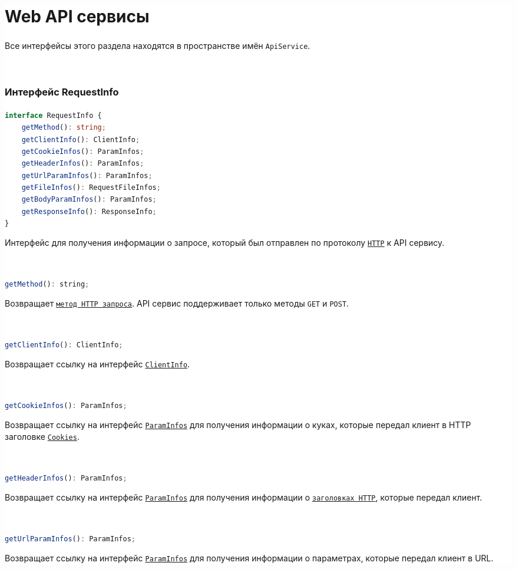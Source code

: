# Web API сервисы

Все интерфейсы этого раздела находятся в пространстве имён `ApiService`.

&nbsp;

### Интерфейс RequestInfo<a name="request-info"></a>
```ts
interface RequestInfo {
    getMethod(): string;
    getClientInfo(): ClientInfo;
    getCookieInfos(): ParamInfos;
    getHeaderInfos(): ParamInfos;
    getUrlParamInfos(): ParamInfos;
    getFileInfos(): RequestFileInfos;
    getBodyParamInfos(): ParamInfos;
    getResponseInfo(): ResponseInfo;
}
```
Интерфейс для получения информации о запросе, который был отправлен по протоколу [`HTTP`](https://ru.wikipedia.org/wiki/HTTP) к API сервису.

&nbsp;

```js
getMethod(): string;
```
Возвращает [`метод HTTP запроса`](https://ru.wikipedia.org/wiki/HTTP#%D0%9C%D0%B5%D1%82%D0%BE%D0%B4%D1%8B). API сервис поддерживает только методы `GET` и `POST`. 

&nbsp;

```js
getClientInfo(): ClientInfo;
```
Возвращает ссылку на интерфейс [`ClientInfo`](#client-info).

&nbsp;

```js
getCookieInfos(): ParamInfos;
```
Возвращает ссылку на интерфейс [`ParamInfos`](#param-infos) для получения информации о куках, которые передал клиент в HTTP заголовке [`Cookies`](https://ru.wikipedia.org/wiki/Cookie).

&nbsp;

```js
getHeaderInfos(): ParamInfos;
```
Возвращает ссылку на интерфейс [`ParamInfos`](#param-infos) для получения информации о [`заголовках HTTP`](https://ru.wikipedia.org/wiki/%D0%97%D0%B0%D0%B3%D0%BE%D0%BB%D0%BE%D0%B2%D0%BA%D0%B8_HTTP), которые передал клиент.

&nbsp;

```js
getUrlParamInfos(): ParamInfos;
```
Возвращает ссылку на интерфейс [`ParamInfos`](#param-infos) для получения информации о параметрах, которые передал клиент в URL.
